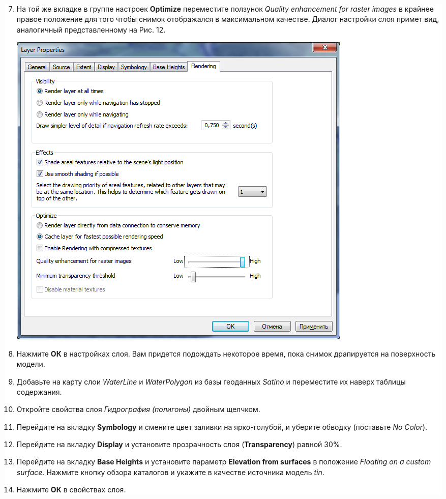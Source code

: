 7. На той же вкладке в группе настроек **Optimize** переместите ползунок *Quality enhancement for raster images* в крайнее правое положение для того чтобы снимок отображался в максимальном качестве. Диалог настройки слоя примет вид, аналогичный представленному на Рис. 12.

    ![*Рис. 12. Настройка параметров рендеринга для аэрофотоснимка*](../images/Ex18/image14.png)

8. Нажмите **ОК** в настройках слоя. Вам придется подождать некоторое время, пока снимок драпируется на поверхность модели.

9. Добавьте на карту слои *WaterLine* и *WaterPolygon* из базы геоданных *Satino* и переместите их наверх таблицы содержания.

10. Откройте свойства слоя *Гидрография (полигоны)* двойным щелчком.

11. Перейдите на вкладку **Symbology** и смените цвет заливки на ярко-голубой, и уберите обводку (поставьте *No Color*).

12. Перейдите на вкладку **Display** и установите прозрачность слоя (**Transparency**) равной 30%.

13. Перейдите на вкладку **Base Heights** и установите параметр **Elevation from surfaces** в положение *Floating on a custom surface.* Нажмите кнопку обзора каталогов и укажите в качестве источника модель *tin*.

14. Нажмите **ОК** в свойствах слоя.
